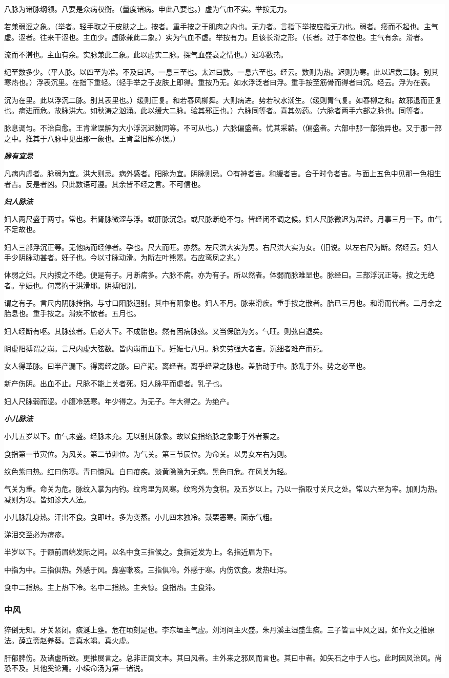 八脉为诸脉纲领。八要是众病权衡。（量度诸病。申此八要也。）虚为气血不实。举按无力。  

若兼弱涩之象。（举者。轻手取之于皮肤之上。按者。重手按之于肌肉之内也。无力者。言指下举按应指无力也。弱者。痿而不起也。主气虚。涩者。往来干涩也。主血少。虚脉兼此二象。）实为气血不虚。举按有力。且该长滑之形。（长者。过于本位也。主气有余。滑者。  

流而不滞也。主血有余。实脉兼此二象。此以虚实二脉。探气血盛衰之情也。）迟寒数热。  

纪至数多少。（平人脉。以四至为准。不及曰迟。一息三至也。太过曰数。一息六至也。经云。数则为热。迟则为寒。此以迟数二脉。别其寒热也。）浮表沉里。在指下重轻。（轻手举之于皮肤上即得。重按乃无。如水浮泛者曰浮。重手按至筋骨而得者曰沉。经云。浮为在表。  

沉为在里。此以浮沉二脉。别其表里也。）缓则正复。和若春风柳舞。大则病进。势若秋水潮生。（缓则胃气复。如春柳之和。故邪退而正复也。病进而危。故脉洪大。如秋涛之汹涌。此以缓大二脉。验其邪正也。）六脉同等者。喜其勿药。（六脉者两手六部之脉也。同等者。  

脉息调匀。不治自愈。王肯堂误解为大小浮沉迟数同等。不可从也。）六脉偏盛者。忧其采薪。（偏盛者。六部中那一部独异也。又于那一部之中。推其于八脉中见出那一象也。王肯堂旧解亦误。）  

***脉有宜忌***  

凡病内虚者。脉弱为宜。洪大则忌。病外感者。阳脉为宜。阴脉则忌。○有神者吉。和缓者吉。合于时令者吉。与面上五色中见那一色相生者吉。反是者凶。只此数语可遵。其余皆不经之言。不可信也。  

***妇人脉法***  

妇人两尺盛于两寸。常也。若肾脉微涩与浮。或肝脉沉急。或尺脉断绝不匀。皆经闭不调之候。妇人尺脉微迟为居经。月事三月一下。血气不足故也。  

妇人三部浮沉正等。无他病而经停者。孕也。尺大而旺。亦然。左尺洪大实为男。右尺洪大实为女。（旧说。以左右尺为断。然经云。妇人手少阴脉动甚者。妊子也。今以寸脉动滑。为断左叶熊罴。右应鸾凤之兆。）  

体弱之妇。尺内按之不绝。便是有子。月断病多。六脉不病。亦为有子。所以然者。体弱而脉难显也。脉经曰。三部浮沉正等。按之无绝者。孕娠也。何常拘于洪滑耶。阴搏阳别。  

谓之有子。言尺内阴脉抟指。与寸口阳脉迥别。其中有阳象也。妇人不月。脉来滑疾。重手按之散者。胎已三月也。和滑而代者。二月余之胎息也。重手按之。滑疾不散者。五月也。  

妇人经断有呕。其脉弦者。后必大下。不成胎也。然有因病脉弦。又当保胎为务。气旺。则弦自退矣。  

阴虚阳搏谓之崩。言尺内虚大弦数。皆内崩而血下。妊娠七八月。脉实劳强大者吉。沉细者难产而死。  

女人得革脉。曰半产漏下。得离经之脉。曰产期。离经者。离乎经常之脉也。盖胎动于中。脉乱于外。势之必至也。  

新产伤阴。出血不止。尺脉不能上关者死。妇人脉平而虚者。乳子也。  

妇人尺脉弱而涩。小腹冷恶寒。年少得之。为无子。年大得之。为绝产。  

***小儿脉法***  

小儿五岁以下。血气未盛。经脉未充。无以别其脉象。故以食指络脉之象彰于外者察之。  

食指第一节寅位。为风关。第二节卯位。为气关。第三节辰位。为命关。以男女左右为则。  

纹色紫曰热。红曰伤寒。青曰惊风。白曰疳疾。淡黄隐隐为无病。黑色曰危。在风关为轻。  

气关为重。命关为危。脉纹入掌为内钓。纹弯里为风寒。纹弯外为食积。及五岁以上。乃以一指取寸关尺之处。常以六至为率。加则为热。减则为寒。皆如诊大人法。  

小儿脉乱身热。汗出不食。食即吐。多为变蒸。小儿四末独冷。鼓栗恶寒。面赤气粗。  

涕泪交至必为痘疹。  

半岁以下。于额前眉端发际之间。以名中食三指候之。食指近发为上。名指近眉为下。  

中指为中。三指俱热。外感于风。鼻塞嗽咳。三指俱冷。外感于寒。内伤饮食。发热吐泻。  

食中二指热。主上热下冷。名中二指热。主夹惊。食指热。主食滞。  

### 中风  

猝倒无知。牙关紧闭。痰涎上壅。危在顷刻是也。李东垣主气虚。刘河间主火盛。朱丹溪主湿盛生痰。三子皆言中风之因。如作文之推原法。薛立斋赵养葵。言真水竭。真火虚。  

肝郁脾伤。及诸虚所致。更推展言之。总非正面文本。其曰风者。主外来之邪风而言也。其曰中者。如矢石之中于人也。此时因风治风。尚恐不及。其他奚论焉。小续命汤为第一诸说。  
